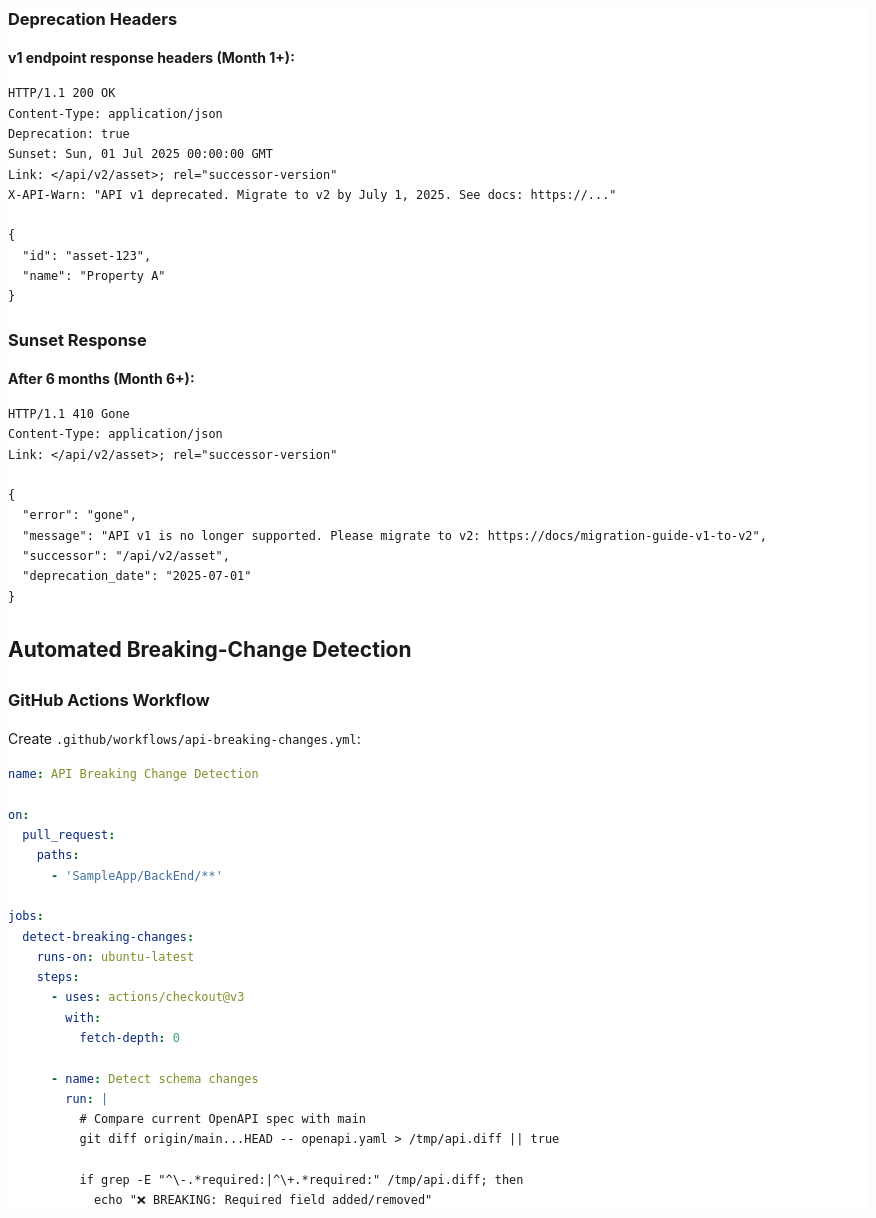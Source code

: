 ### Deprecation Headers

**v1 endpoint response headers (Month 1+):**

```http
HTTP/1.1 200 OK
Content-Type: application/json
Deprecation: true
Sunset: Sun, 01 Jul 2025 00:00:00 GMT
Link: </api/v2/asset>; rel="successor-version"
X-API-Warn: "API v1 deprecated. Migrate to v2 by July 1, 2025. See docs: https://..."

{
  "id": "asset-123",
  "name": "Property A"
}
```

### Sunset Response

**After 6 months (Month 6+):**

```http
HTTP/1.1 410 Gone
Content-Type: application/json
Link: </api/v2/asset>; rel="successor-version"

{
  "error": "gone",
  "message": "API v1 is no longer supported. Please migrate to v2: https://docs/migration-guide-v1-to-v2",
  "successor": "/api/v2/asset",
  "deprecation_date": "2025-07-01"
}
```

## Automated Breaking-Change Detection

### GitHub Actions Workflow

Create `.github/workflows/api-breaking-changes.yml`:

```yaml
name: API Breaking Change Detection

on:
  pull_request:
    paths:
      - 'SampleApp/BackEnd/**'

jobs:
  detect-breaking-changes:
    runs-on: ubuntu-latest
    steps:
      - uses: actions/checkout@v3
        with:
          fetch-depth: 0

      - name: Detect schema changes
        run: |
          # Compare current OpenAPI spec with main
          git diff origin/main...HEAD -- openapi.yaml > /tmp/api.diff || true
          
          if grep -E "^\-.*required:|^\+.*required:" /tmp/api.diff; then
            echo "❌ BREAKING: Required field added/removed"
```